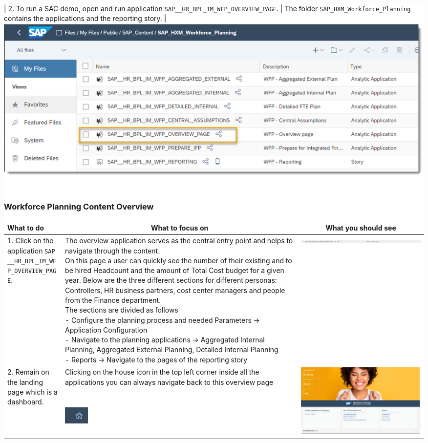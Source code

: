 | 2. To run a SAC demo, open and run application `SAP__HR_BPL_IM_WFP_OVERVIEW_PAGE`. | The folder `SAP_HXM_Workforce_Planning` contains the applications and the reporting story. | ![xP&A Workforce Planning](2/2.png) <br><br>



### Workforce Planning Content Overview


| What to do                                | What to focus on        | What you should see         |
| :--------------------------------------------------|---------------------------|----------------------------|
| 1. Click on the application `SAP__HR_BPL_IM_WFP_OVERVIEW_PAGE`. | The overview application serves as the central entry point and helps to navigate through the content. <br> On this page a user can quickly see the number of their existing and to be hired Headcount and the amount of Total Cost budget for a given year. Below are the three different sections for different personas: Controllers, HR business partners, cost center managers and people from the Finance department. <br> The sections are divided as follows <br> - Configure the planning process and needed Parameters -> Application Configuration <br> - Navigate to the planning applications -> Aggregated Internal Planning, Aggregated External Planning, Detailed Internal Planning <br> - Reports -> Navigate to the pages of the reporting story | ![xP&A Workforce Planning](3/1.png)
| 2. Remain on the landing page which is a dashboard. | Clicking on the house icon in the top left corner inside all the applications you can always navigate back to this overview page <br><br><br> ![xP&A Workforce Planning](3/20.png) | ![xP&A Workforce Planning](3/2.png)
